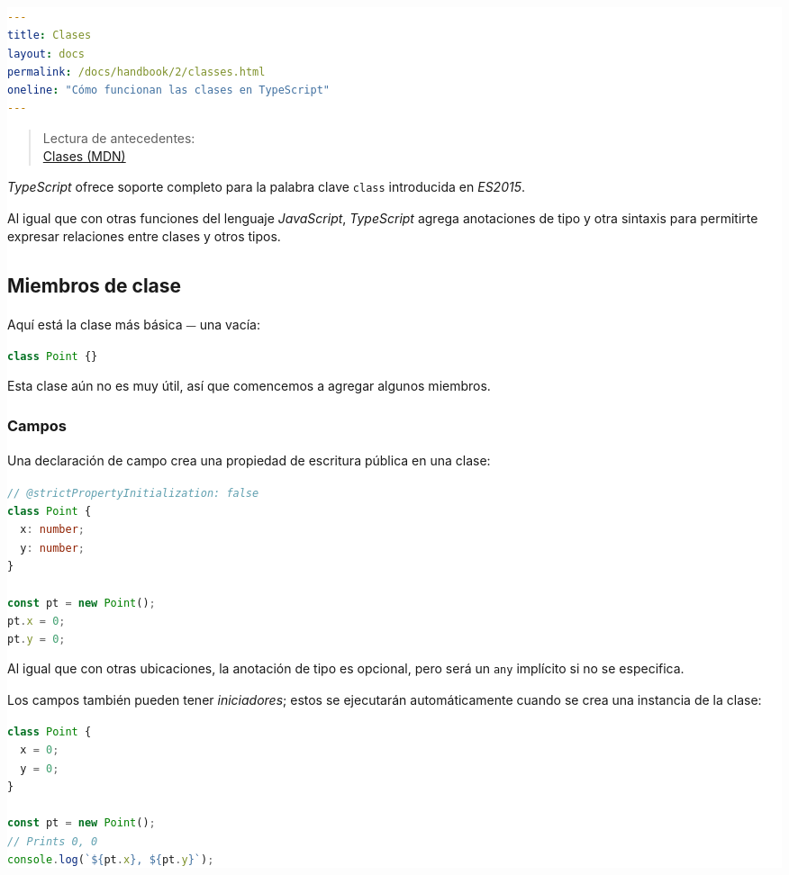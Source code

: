 ```yaml
---
title: Clases
layout: docs
permalink: /docs/handbook/2/classes.html
oneline: "Cómo funcionan las clases en TypeScript"
---
```


<blockquote class='bg-reading'>
  <p>Lectura de antecedentes:<br /><a href='https://developer.mozilla.org/es/docs/Web/JavaScript/Reference/Classes'>Clases (MDN)</a></p>
</blockquote>

*TypeScript* ofrece soporte completo para la palabra clave `class` introducida en *ES2015*.

Al igual que con otras funciones del lenguaje *JavaScript*, *TypeScript* agrega anotaciones de tipo y otra sintaxis para permitirte expresar relaciones entre clases y otros tipos.

## Miembros de clase

Aquí está la clase más básica ⏤ una vacía:

```ts twoslash
class Point {}
```

Esta clase aún no es muy útil, así que comencemos a agregar algunos miembros.

### Campos

Una declaración de campo crea una propiedad de escritura pública en una clase:

```ts twoslash
// @strictPropertyInitialization: false
class Point {
  x: number;
  y: number;
}

const pt = new Point();
pt.x = 0;
pt.y = 0;
```

Al igual que con otras ubicaciones, la anotación de tipo es opcional, pero será un `any` implícito si no se especifica.

Los campos también pueden tener *iniciadores*; estos se ejecutarán automáticamente cuando se crea una instancia de la clase:

```ts twoslash
class Point {
  x = 0;
  y = 0;
}

const pt = new Point();
// Prints 0, 0
console.log(`${pt.x}, ${pt.y}`);
```
